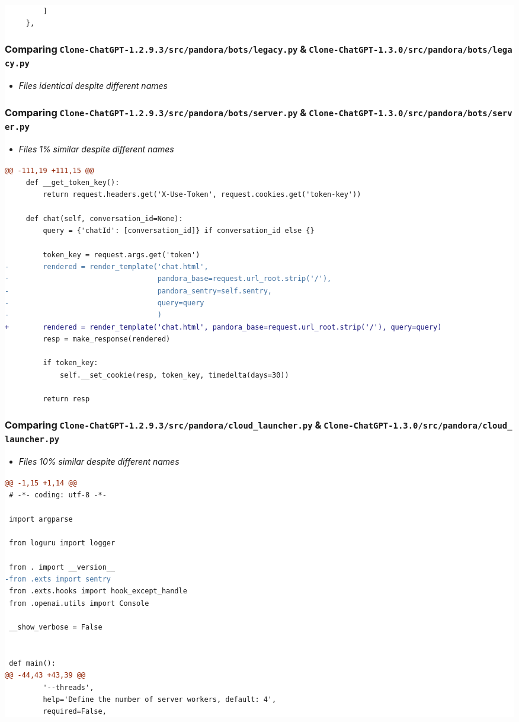 ```diff
         ]
     },
```

### Comparing `Clone-ChatGPT-1.2.9.3/src/pandora/bots/legacy.py` & `Clone-ChatGPT-1.3.0/src/pandora/bots/legacy.py`

 * *Files identical despite different names*

### Comparing `Clone-ChatGPT-1.2.9.3/src/pandora/bots/server.py` & `Clone-ChatGPT-1.3.0/src/pandora/bots/server.py`

 * *Files 1% similar despite different names*

```diff
@@ -111,19 +111,15 @@
     def __get_token_key():
         return request.headers.get('X-Use-Token', request.cookies.get('token-key'))
 
     def chat(self, conversation_id=None):
         query = {'chatId': [conversation_id]} if conversation_id else {}
 
         token_key = request.args.get('token')
-        rendered = render_template('chat.html',
-                                   pandora_base=request.url_root.strip('/'),
-                                   pandora_sentry=self.sentry,
-                                   query=query
-                                   )
+        rendered = render_template('chat.html', pandora_base=request.url_root.strip('/'), query=query)
         resp = make_response(rendered)
 
         if token_key:
             self.__set_cookie(resp, token_key, timedelta(days=30))
 
         return resp
```

### Comparing `Clone-ChatGPT-1.2.9.3/src/pandora/cloud_launcher.py` & `Clone-ChatGPT-1.3.0/src/pandora/cloud_launcher.py`

 * *Files 10% similar despite different names*

```diff
@@ -1,15 +1,14 @@
 # -*- coding: utf-8 -*-
 
 import argparse
 
 from loguru import logger
 
 from . import __version__
-from .exts import sentry
 from .exts.hooks import hook_except_handle
 from .openai.utils import Console
 
 __show_verbose = False
 
 
 def main():
@@ -44,43 +43,39 @@
         '--threads',
         help='Define the number of server workers, default: 4',
         required=False,
```